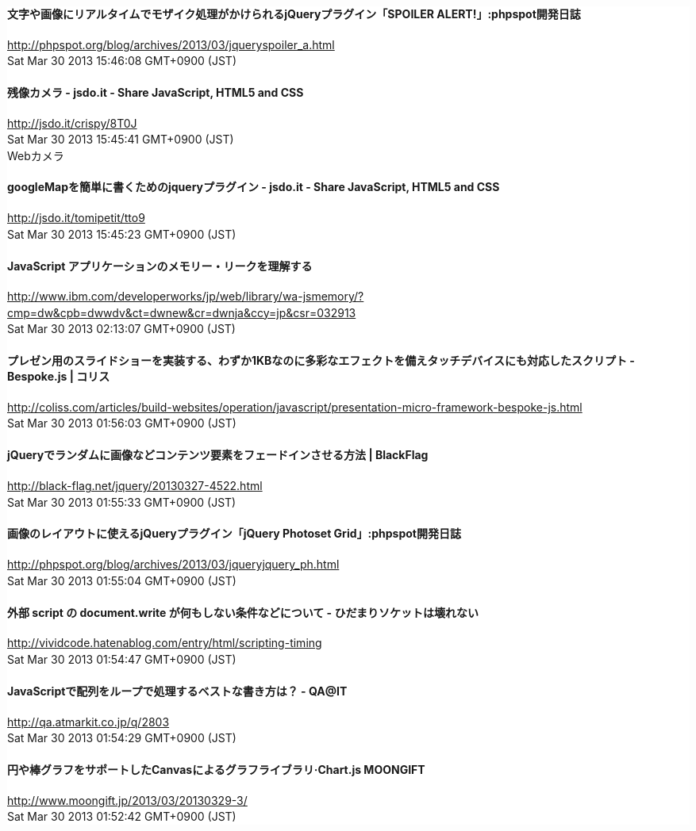 
#### 文字や画像にリアルタイムでモザイク処理がかけられるjQueryプラグイン「SPOILER ALERT!」:phpspot開発日誌
http://phpspot.org/blog/archives/2013/03/jqueryspoiler_a.html<br>
Sat Mar 30 2013 15:46:08 GMT+0900 (JST)<br>


#### 残像カメラ - jsdo.it - Share JavaScript, HTML5 and CSS
http://jsdo.it/crispy/8T0J<br>
Sat Mar 30 2013 15:45:41 GMT+0900 (JST)<br>
Webカメラ


#### googleMapを簡単に書くためのjqueryプラグイン - jsdo.it - Share JavaScript, HTML5 and CSS
http://jsdo.it/tomipetit/tto9<br>
Sat Mar 30 2013 15:45:23 GMT+0900 (JST)<br>


#### JavaScript アプリケーションのメモリー・リークを理解する
http://www.ibm.com/developerworks/jp/web/library/wa-jsmemory/?cmp=dw&cpb=dwwdv&ct=dwnew&cr=dwnja&ccy=jp&csr=032913<br>
Sat Mar 30 2013 02:13:07 GMT+0900 (JST)<br>


####   プレゼン用のスライドショーを実装する、わずか1KBなのに多彩なエフェクトを備えタッチデバイスにも対応したスクリプト -Bespoke.js | コリス
http://coliss.com/articles/build-websites/operation/javascript/presentation-micro-framework-bespoke-js.html<br>
Sat Mar 30 2013 01:56:03 GMT+0900 (JST)<br>


#### jQueryでランダムに画像などコンテンツ要素をフェードインさせる方法 | BlackFlag
http://black-flag.net/jquery/20130327-4522.html<br>
Sat Mar 30 2013 01:55:33 GMT+0900 (JST)<br>


#### 画像のレイアウトに使えるjQueryプラグイン「jQuery Photoset Grid」:phpspot開発日誌
http://phpspot.org/blog/archives/2013/03/jqueryjquery_ph.html<br>
Sat Mar 30 2013 01:55:04 GMT+0900 (JST)<br>


#### 外部 script の document.write が何もしない条件などについて - ひだまりソケットは壊れない
http://vividcode.hatenablog.com/entry/html/scripting-timing<br>
Sat Mar 30 2013 01:54:47 GMT+0900 (JST)<br>


#### JavaScriptで配列をループで処理するベストな書き方は？ - QA@IT
http://qa.atmarkit.co.jp/q/2803<br>
Sat Mar 30 2013 01:54:29 GMT+0900 (JST)<br>


#### 円や棒グラフをサポートしたCanvasによるグラフライブラリ·Chart.js MOONGIFT
http://www.moongift.jp/2013/03/20130329-3/<br>
Sat Mar 30 2013 01:52:42 GMT+0900 (JST)<br>

